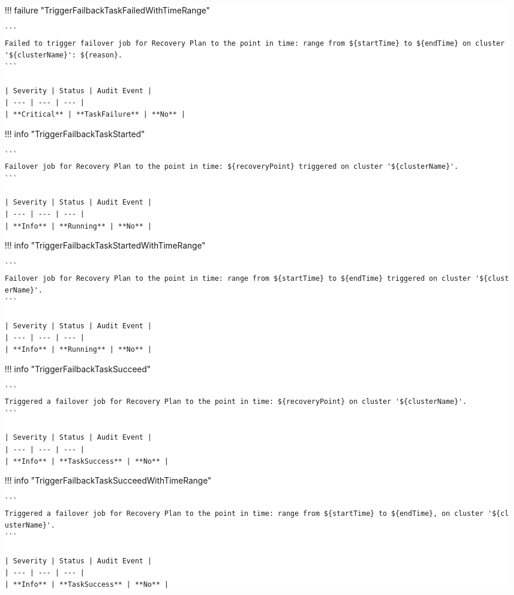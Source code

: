 !!! failure "TriggerFailbackTaskFailedWithTimeRange"

    ```
    Failed to trigger failover job for Recovery Plan to the point in time: range from ${startTime} to ${endTime} on cluster '${clusterName}': ${reason}.
    ```

    | Severity | Status | Audit Event |
    | --- | --- | --- |
    | **Critical** | **TaskFailure** | **No** |

!!! info "TriggerFailbackTaskStarted"

    ```
    Failover job for Recovery Plan to the point in time: ${recoveryPoint} triggered on cluster '${clusterName}'.
    ```

    | Severity | Status | Audit Event |
    | --- | --- | --- |
    | **Info** | **Running** | **No** |

!!! info "TriggerFailbackTaskStartedWithTimeRange"

    ```
    Failover job for Recovery Plan to the point in time: range from ${startTime} to ${endTime} triggered on cluster '${clusterName}'.
    ```

    | Severity | Status | Audit Event |
    | --- | --- | --- |
    | **Info** | **Running** | **No** |

!!! info "TriggerFailbackTaskSucceed"

    ```
    Triggered a failover job for Recovery Plan to the point in time: ${recoveryPoint} on cluster '${clusterName}'.
    ```

    | Severity | Status | Audit Event |
    | --- | --- | --- |
    | **Info** | **TaskSuccess** | **No** |

!!! info "TriggerFailbackTaskSucceedWithTimeRange"

    ```
    Triggered a failover job for Recovery Plan to the point in time: range from ${startTime} to ${endTime}, on cluster '${clusterName}'.
    ```

    | Severity | Status | Audit Event |
    | --- | --- | --- |
    | **Info** | **TaskSuccess** | **No** |
